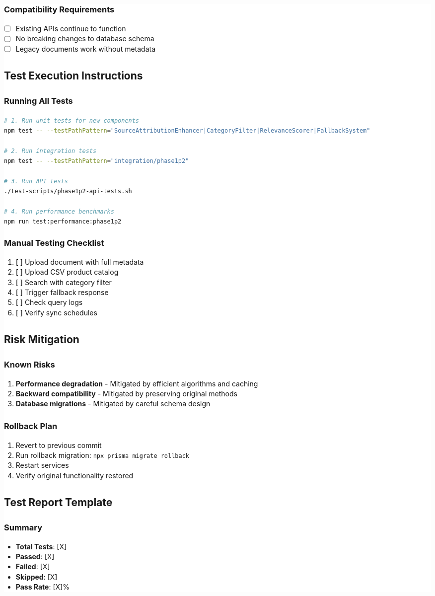 ### Compatibility Requirements
- [ ] Existing APIs continue to function
- [ ] No breaking changes to database schema
- [ ] Legacy documents work without metadata

## Test Execution Instructions

### Running All Tests
```bash
# 1. Run unit tests for new components
npm test -- --testPathPattern="SourceAttributionEnhancer|CategoryFilter|RelevanceScorer|FallbackSystem"

# 2. Run integration tests
npm test -- --testPathPattern="integration/phase1p2"

# 3. Run API tests
./test-scripts/phase1p2-api-tests.sh

# 4. Run performance benchmarks
npm run test:performance:phase1p2
```

### Manual Testing Checklist
1. [ ] Upload document with full metadata
2. [ ] Upload CSV product catalog
3. [ ] Search with category filter
4. [ ] Trigger fallback response
5. [ ] Check query logs
6. [ ] Verify sync schedules

## Risk Mitigation

### Known Risks
1. **Performance degradation** - Mitigated by efficient algorithms and caching
2. **Backward compatibility** - Mitigated by preserving original methods
3. **Database migrations** - Mitigated by careful schema design

### Rollback Plan
1. Revert to previous commit
2. Run rollback migration: `npx prisma migrate rollback`
3. Restart services
4. Verify original functionality restored

## Test Report Template

### Summary
- **Total Tests**: [X]
- **Passed**: [X]
- **Failed**: [X]
- **Skipped**: [X]
- **Pass Rate**: [X]%
